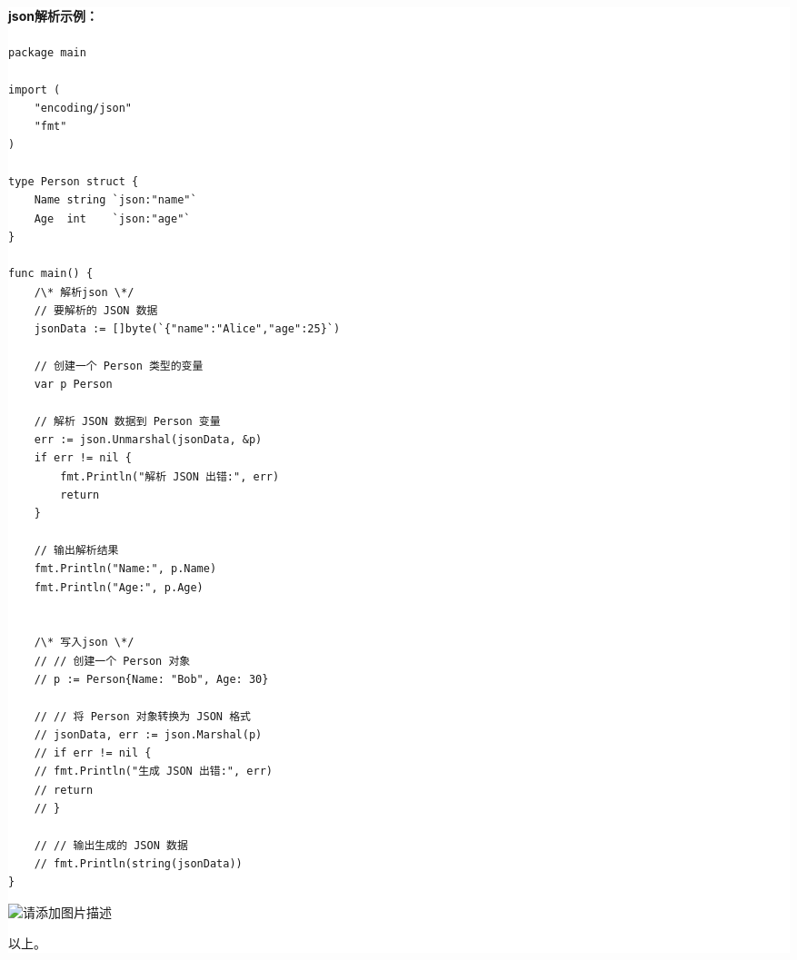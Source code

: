 #### json解析示例：



```
package main

import (
	"encoding/json"
	"fmt"
)

type Person struct {
	Name string `json:"name"`
	Age  int    `json:"age"`
}

func main() {
	/\* 解析json \*/
	// 要解析的 JSON 数据
	jsonData := []byte(`{"name":"Alice","age":25}`)

	// 创建一个 Person 类型的变量
	var p Person

	// 解析 JSON 数据到 Person 变量
	err := json.Unmarshal(jsonData, &p)
	if err != nil {
		fmt.Println("解析 JSON 出错:", err)
		return
	}

	// 输出解析结果
	fmt.Println("Name:", p.Name)
	fmt.Println("Age:", p.Age)


	/\* 写入json \*/
	// // 创建一个 Person 对象
	// p := Person{Name: "Bob", Age: 30}

	// // 将 Person 对象转换为 JSON 格式
	// jsonData, err := json.Marshal(p)
	// if err != nil {
	// fmt.Println("生成 JSON 出错:", err)
	// return
	// }

	// // 输出生成的 JSON 数据
	// fmt.Println(string(jsonData)) 
}

```

![请添加图片描述](https://img-blog.csdnimg.cn/5ea93bb657184b9eb8515cc76047c16a.png)


以上。





